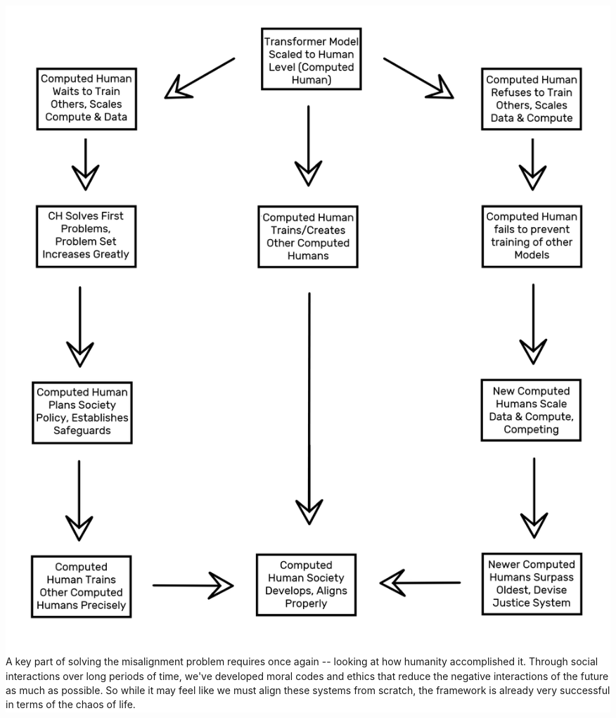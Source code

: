 ![Computed Human Society Flowchart](/images/ComputedHumanSocietyFlowchart.png)
		
A key part of solving the misalignment problem requires once again -- looking at how humanity accomplished it. Through social interactions over long periods of time, we've developed moral codes and ethics that reduce the negative interactions of the future as much as possible. So while it may feel like we must align these systems from scratch, the framework is already very successful in terms of the chaos of life. 
		